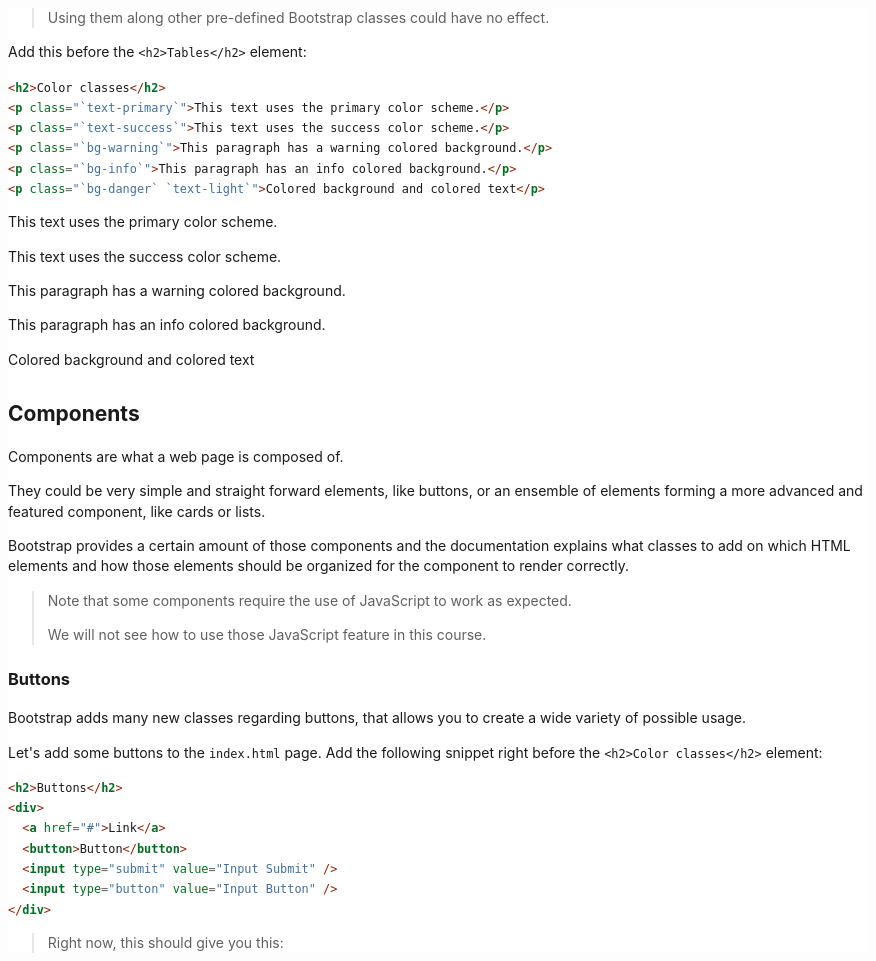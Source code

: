 > Using them along other pre-defined Bootstrap classes could have no effect.

Add this before the `<h2>Tables</h2>` element:

```html
<h2>Color classes</h2>
<p class="`text-primary`">This text uses the primary color scheme.</p>
<p class="`text-success`">This text uses the success color scheme.</p>
<p class="`bg-warning`">This paragraph has a warning colored background.</p>
<p class="`bg-info`">This paragraph has an info colored background.</p>
<p class="`bg-danger` `text-light`">Colored background and colored text</p>
```

<div class="color-examples shadow">
  <p class="text-primary">This text uses the primary color scheme.</p>
  <p class="text-success">This text uses the success color scheme.</p>
  <p class="bg-warning">This paragraph has a warning colored background.</p>
  <p class="bg-info">This paragraph has an info colored background.</p>
  <p class="bg-danger text-light">Colored background and colored text</p>
</div>

## Components

Components are what a web page is composed of.

They could be very simple and straight forward elements, like buttons, or an ensemble of elements forming a more advanced and featured component, like cards or lists.

Bootstrap provides a certain amount of those components and the documentation explains what classes to add on which HTML elements and how those elements should be organized for the component to render correctly.

> Note that some components require the use of JavaScript to work as expected.
>
> We will not see how to use those JavaScript feature in this course.

### Buttons

Bootstrap adds many new classes regarding buttons, that allows you to create a wide variety of possible usage.

Let's add some buttons to the `index.html` page. Add the following snippet right before the `<h2>Color classes</h2>` element:

```html
<h2>Buttons</h2>
<div>
  <a href="#">Link</a>
  <button>Button</button>
  <input type="submit" value="Input Submit" />
  <input type="button" value="Input Button" />
</div>
```

> Right now, this should give you this:
